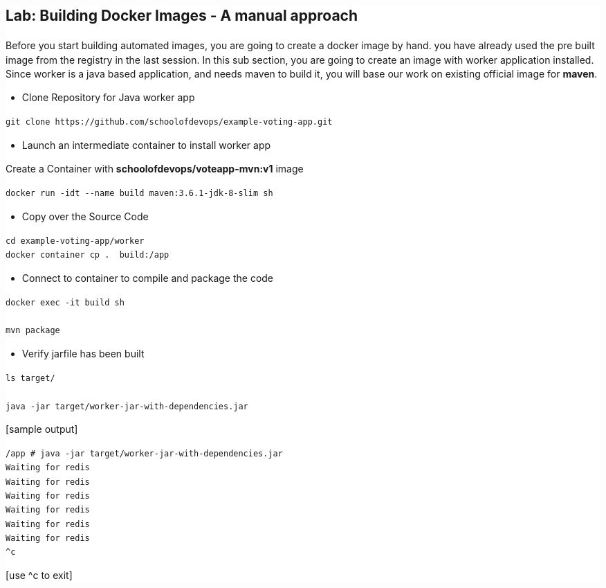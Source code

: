 ## Lab: Building Docker Images - A manual approach  

Before you start building automated images, you are going to create a docker image by hand. you have already used the pre built image from the registry in the last session. In this sub section, you are going to create an image with worker application installed. Since worker  is a java based application, and needs maven to build it,  you will base our work on existing official image for **maven**.


  * Clone Repository for Java worker app

  ```
  git clone https://github.com/schoolofdevops/example-voting-app.git
  ```

  * Launch an intermediate container to install worker app

  Create a Container with  **schoolofdevops/voteapp-mvn:v1** image

  ```
  docker run -idt --name build maven:3.6.1-jdk-8-slim sh
  ```

  * Copy over the Source Code
  ```
  cd example-voting-app/worker
  docker container cp .  build:/app
  ```

  * Connect to container to compile and package the code


  ```
  docker exec -it build sh

  mvn package

  ```

  * Verify jarfile has been built

  ```
  ls target/

  java -jar target/worker-jar-with-dependencies.jar
  ```

  [sample output]
  ```
  /app # java -jar target/worker-jar-with-dependencies.jar
  Waiting for redis
  Waiting for redis
  Waiting for redis
  Waiting for redis
  Waiting for redis
  Waiting for redis
  ^c
  ```
  [use ^c to exit]

